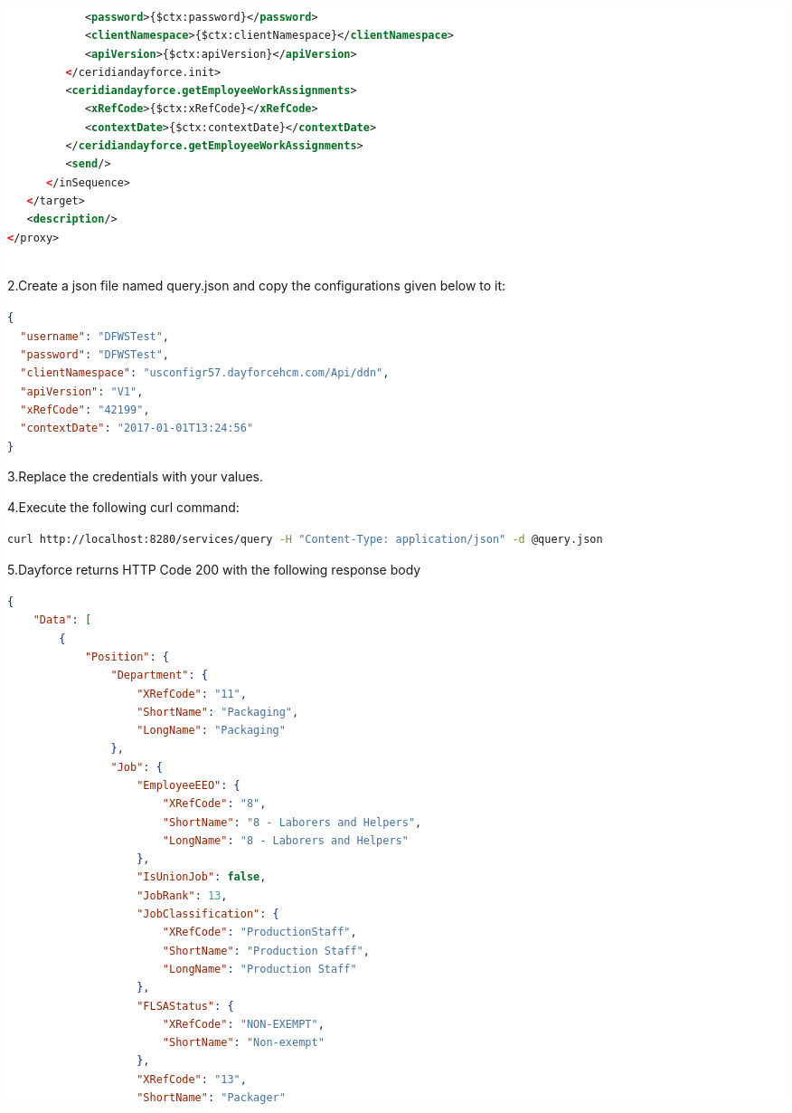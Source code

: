 ```xml
            <password>{$ctx:password}</password>
            <clientNamespace>{$ctx:clientNamespace}</clientNamespace>
            <apiVersion>{$ctx:apiVersion}</apiVersion>
         </ceridiandayforce.init>
         <ceridiandayforce.getEmployeeWorkAssignments>
            <xRefCode>{$ctx:xRefCode}</xRefCode>
            <contextDate>{$ctx:contextDate}</contextDate>
         </ceridiandayforce.getEmployeeWorkAssignments>
         <send/>
      </inSequence>
   </target>
   <description/>
</proxy>
                                
```

2.Create a json file named query.json and copy the configurations given below to it:

```json
{
  "username": "DFWSTest",
  "password": "DFWSTest",
  "clientNamespace": "usconfigr57.dayforcehcm.com/Api/ddn",
  "apiVersion": "V1",
  "xRefCode": "42199",
  "contextDate": "2017-01-01T13:24:56"
}
```
3.Replace the credentials with your values.

4.Execute the following curl command:

```bash
curl http://localhost:8280/services/query -H "Content-Type: application/json" -d @query.json
```
5.Dayforce returns HTTP Code 200 with the following response body

```json
{
    "Data": [
        {
            "Position": {
                "Department": {
                    "XRefCode": "11",
                    "ShortName": "Packaging",
                    "LongName": "Packaging"
                },
                "Job": {
                    "EmployeeEEO": {
                        "XRefCode": "8",
                        "ShortName": "8 - Laborers and Helpers",
                        "LongName": "8 - Laborers and Helpers"
                    },
                    "IsUnionJob": false,
                    "JobRank": 13,
                    "JobClassification": {
                        "XRefCode": "ProductionStaff",
                        "ShortName": "Production Staff",
                        "LongName": "Production Staff"
                    },
                    "FLSAStatus": {
                        "XRefCode": "NON-EXEMPT",
                        "ShortName": "Non-exempt"
                    },
                    "XRefCode": "13",
                    "ShortName": "Packager"
```